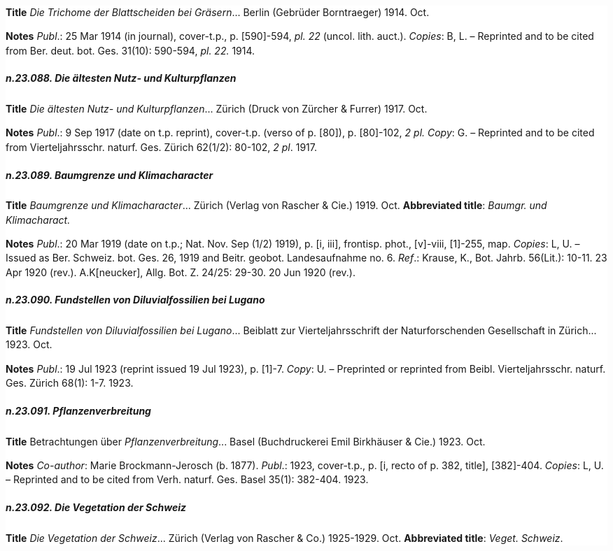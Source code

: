 **Title**
*Die Trichome der Blattscheiden bei Gräsern*... Berlin (Gebrüder Borntraeger) 1914. Oct.

**Notes**
*Publ*.: 25 Mar 1914 (in journal), cover-t.p., p. \[590\]-594, *pl. 22* (uncol. lith. auct.). *Copies*: B, L. – Reprinted and to be cited from Ber. deut. bot. Ges. 31(10): 590-594, *pl. 22.* 1914.

##### n.23.088. Die ältesten Nutz- und Kulturpflanzen

**Title**
*Die ältesten Nutz- und Kulturpflanzen*... Zürich (Druck von Zürcher & Furrer) 1917. Oct.

**Notes**
*Publ*.: 9 Sep 1917 (date on t.p. reprint), cover-t.p. (verso of p. \[80\]), p. \[80\]-102, *2 pl. Copy*: G. – Reprinted and to be cited from Vierteljahrsschr. naturf. Ges. Zürich 62(1/2): 80-102, *2 pl*. 1917.

##### n.23.089. Baumgrenze und Klimacharacter

**Title**
*Baumgrenze und Klimacharacter*... Zürich (Verlag von Rascher & Cie.) 1919. Oct.
**Abbreviated title**: *Baumgr. und Klimacharact.*

**Notes**
*Publ*.: 20 Mar 1919 (date on t.p.; Nat. Nov. Sep (1/2) 1919), p. \[i, iii\], frontisp. phot., \[v\]-viii, \[1\]-255, map. *Copies*: L, U. – Issued as Ber. Schweiz. bot. Ges. 26, 1919 and Beitr. geobot. Landesaufnahme no. 6.
*Ref*.: Krause, K., Bot. Jahrb. 56(Lit.): 10-11. 23 Apr 1920 (rev.). A.K\[neucker\], Allg. Bot. Z. 24/25: 29-30. 20 Jun 1920 (rev.).

##### n.23.090. Fundstellen von Diluvialfossilien bei Lugano

**Title**
*Fundstellen von Diluvialfossilien bei Lugano*... Beiblatt zur Vierteljahrsschrift der Naturforschenden Gesellschaft in Zürich... 1923. Oct.

**Notes**
*Publ*.: 19 Jul 1923 (reprint issued 19 Jul 1923), p. \[1\]-7. *Copy*: U. – Preprinted or reprinted from Beibl. Vierteljahrsschr. naturf. Ges. Zürich 68(1): 1-7. 1923.

##### n.23.091. Pflanzenverbreitung

**Title**
Betrachtungen über *Pflanzenverbreitung*... Basel (Buchdruckerei Emil Birkhäuser & Cie.) 1923. Oct.

**Notes**
*Co-author*: Marie Brockmann-Jerosch (b. 1877).
*Publ*.: 1923, cover-t.p., p. \[i, recto of p. 382, title\], \[382\]-404. *Copies*: L, U. – Reprinted and to be cited from Verh. naturf. Ges. Basel 35(1): 382-404. 1923.

##### n.23.092. Die Vegetation der Schweiz

**Title**
*Die Vegetation der Schweiz*... Zürich (Verlag von Rascher & Co.) 1925-1929. Oct.
**Abbreviated title**: *Veget. Schweiz*.
